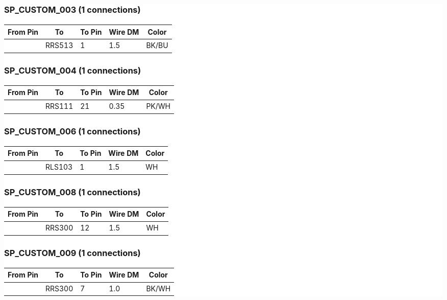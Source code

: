 ### SP_CUSTOM_003 (1 connections)

| From Pin | To | To Pin | Wire DM | Color |
|----------|-----|--------|---------|-------|
|  | RRS513 | 1 | 1.5 | BK/BU |

### SP_CUSTOM_004 (1 connections)

| From Pin | To | To Pin | Wire DM | Color |
|----------|-----|--------|---------|-------|
|  | RRS111 | 21 | 0.35 | PK/WH |

### SP_CUSTOM_006 (1 connections)

| From Pin | To | To Pin | Wire DM | Color |
|----------|-----|--------|---------|-------|
|  | RLS103 | 1 | 1.5 | WH |

### SP_CUSTOM_008 (1 connections)

| From Pin | To | To Pin | Wire DM | Color |
|----------|-----|--------|---------|-------|
|  | RRS300 | 12 | 1.5 | WH |

### SP_CUSTOM_009 (1 connections)

| From Pin | To | To Pin | Wire DM | Color |
|----------|-----|--------|---------|-------|
|  | RRS300 | 7 | 1.0 | BK/WH |
